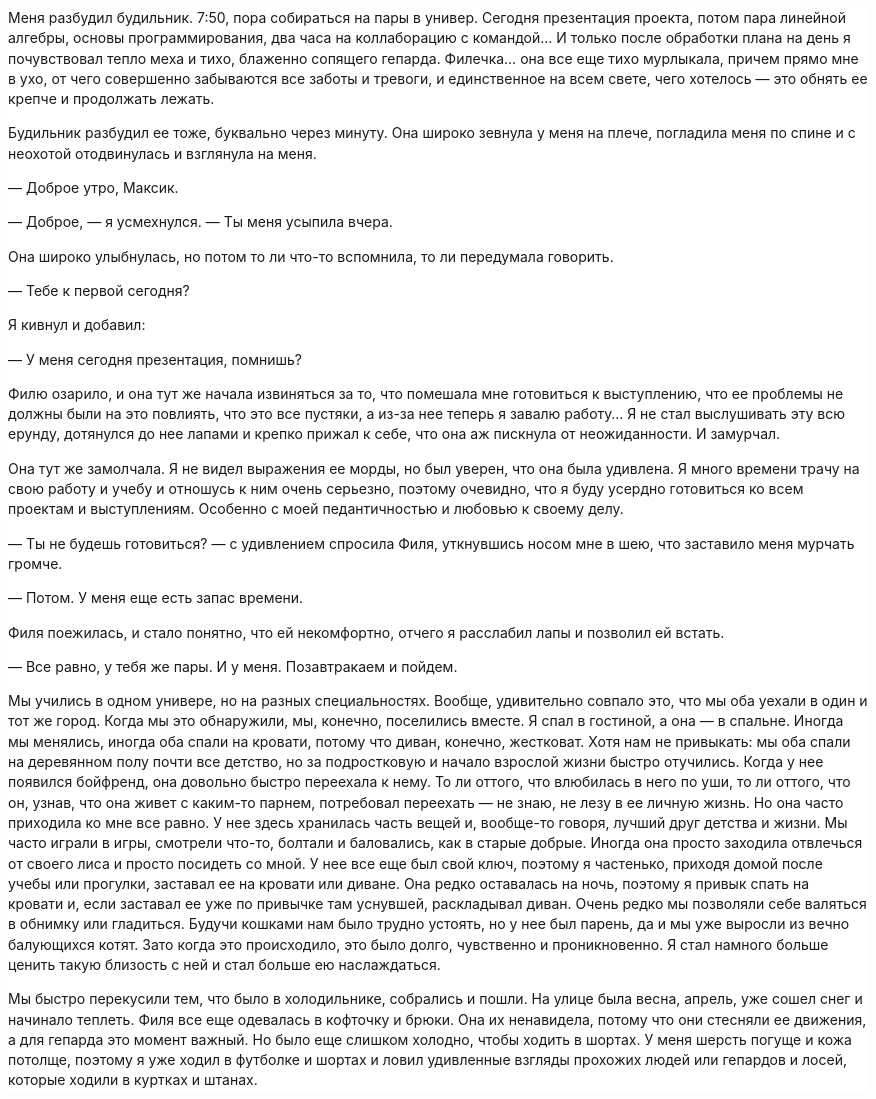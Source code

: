 Меня разбудил будильник. 7:50, пора собираться на пары в универ. Сегодня презентация проекта, потом пара линейной алгебры, основы программирования, два часа на коллаборацию с командой… И только после обработки плана на день я почувствовал тепло меха и тихо, блаженно сопящего гепарда. Филечка… она все еще тихо мурлыкала, причем прямо мне в ухо, от чего совершенно забываются все заботы и тревоги, и единственное на всем свете, чего хотелось — это обнять ее крепче и продолжать лежать.

Будильник разбудил ее тоже, буквально через минуту. Она широко зевнула у меня на плече, погладила меня по спине и с неохотой отодвинулась и взглянула на меня.

— Доброе утро, Максик.

— Доброе, — я усмехнулся. — Ты меня усыпила вчера.

Она широко улыбнулась, но потом то ли что-то вспомнила, то ли передумала говорить.

— Тебе к первой сегодня?

Я кивнул и добавил:

— У меня сегодня презентация, помнишь?

Филю озарило, и она тут же начала извиняться за то, что помешала мне готовиться к выступлению, что ее проблемы не должны были на это повлиять, что это все пустяки, а из-за нее теперь я завалю работу… Я не стал выслушивать эту всю ерунду, дотянулся до нее лапами и крепко прижал к себе, что она аж пискнула от неожиданности. И замурчал.

Она тут же замолчала. Я не видел выражения ее морды, но был уверен, что она была удивлена. Я много времени трачу на свою работу и учебу и отношусь к ним очень серьезно, поэтому очевидно, что я буду усердно готовиться ко всем проектам и выступлениям. Особенно с моей педантичностью и любовью к своему делу.

— Ты не будешь готовиться? — с удивлением спросила Филя, уткнувшись носом мне в шею, что заставило меня мурчать громче.

— Потом. У меня еще есть запас времени.

Филя поежилась, и стало понятно, что ей некомфортно, отчего я расслабил лапы и позволил ей встать.

— Все равно, у тебя же пары. И у меня. Позавтракаем и пойдем.

Мы учились в одном универе, но на разных специальностях. Вообще, удивительно совпало это, что мы оба уехали в один и тот же город. Когда мы это обнаружили, мы, конечно, поселились вместе. Я спал в гостиной, а она — в спальне. Иногда мы менялись, иногда оба спали на кровати, потому что диван, конечно, жестковат. Хотя нам не привыкать: мы оба спали на деревянном полу почти все детство, но за подростковую и начало взрослой жизни быстро отучились. Когда у нее появился бойфренд, она довольно быстро переехала к нему. То ли оттого, что влюбилась в него по уши, то ли оттого, что он, узнав, что она живет с каким-то парнем, потребовал переехать — не знаю, не лезу в ее личную жизнь. Но она часто приходила ко мне все равно. У нее здесь хранилась часть вещей и, вообще-то говоря, лучший друг детства и жизни. Мы часто играли в игры, смотрели что-то, болтали и баловались, как в старые добрые. Иногда она просто заходила отвлечься от своего лиса и просто посидеть со мной. У нее все еще был свой ключ, поэтому я частенько, приходя домой после учебы или прогулки, заставал ее на кровати или диване. Она редко оставалась на ночь, поэтому я привык спать на кровати и, если заставал ее уже по привычке там уснувшей, раскладывал диван. Очень редко мы позволяли себе валяться в обнимку или гладиться. Будучи кошками нам было трудно устоять, но у нее был парень, да и мы уже выросли из вечно балующихся котят. Зато когда это происходило, это было долго, чувственно и проникновенно. Я стал намного больше ценить такую близость с ней и стал больше ею наслаждаться.

Мы быстро перекусили тем, что было в холодильнике, собрались и пошли. На улице была весна, апрель, уже сошел снег и начинало теплеть. Филя все еще одевалась в кофточку и брюки. Она их ненавидела, потому что они стесняли ее движения, а для гепарда это момент важный. Но было еще слишком холодно, чтобы ходить в шортах. У меня шерсть погуще и кожа потолще, поэтому я уже ходил в футболке и шортах и ловил удивленные взгляды прохожих людей или гепардов и лосей, которые ходили в куртках и штанах.
